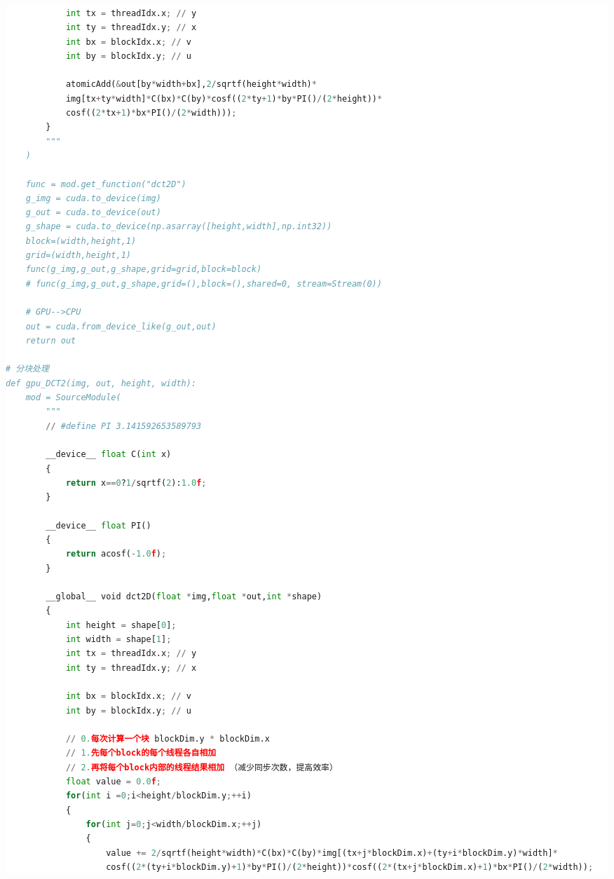 ```python
            int tx = threadIdx.x; // y
            int ty = threadIdx.y; // x
            int bx = blockIdx.x; // v
            int by = blockIdx.y; // u
            
            atomicAdd(&out[by*width+bx],2/sqrtf(height*width)*
            img[tx+ty*width]*C(bx)*C(by)*cosf((2*ty+1)*by*PI()/(2*height))*
            cosf((2*tx+1)*bx*PI()/(2*width)));
        }
        """
    )

    func = mod.get_function("dct2D")
    g_img = cuda.to_device(img)
    g_out = cuda.to_device(out)
    g_shape = cuda.to_device(np.asarray([height,width],np.int32))
    block=(width,height,1)
    grid=(width,height,1)
    func(g_img,g_out,g_shape,grid=grid,block=block)
    # func(g_img,g_out,g_shape,grid=(),block=(),shared=0, stream=Stream(0))

    # GPU-->CPU
    out = cuda.from_device_like(g_out,out)
    return out

# 分块处理
def gpu_DCT2(img, out, height, width):
    mod = SourceModule(
        """
        // #define PI 3.141592653589793

        __device__ float C(int x)
        {
            return x==0?1/sqrtf(2):1.0f;
        }

        __device__ float PI()
        {
            return acosf(-1.0f);
        }

        __global__ void dct2D(float *img,float *out,int *shape)
        {
            int height = shape[0];
            int width = shape[1];
            int tx = threadIdx.x; // y
            int ty = threadIdx.y; // x

            int bx = blockIdx.x; // v
            int by = blockIdx.y; // u
            
            // 0.每次计算一个块 blockDim.y * blockDim.x
            // 1.先每个block的每个线程各自相加
            // 2.再将每个block内部的线程结果相加 （减少同步次数，提高效率）
            float value = 0.0f;
            for(int i =0;i<height/blockDim.y;++i)
            {
                for(int j=0;j<width/blockDim.x;++j)
                {
                    value += 2/sqrtf(height*width)*C(bx)*C(by)*img[(tx+j*blockDim.x)+(ty+i*blockDim.y)*width]*
                    cosf((2*(ty+i*blockDim.y)+1)*by*PI()/(2*height))*cosf((2*(tx+j*blockDim.x)+1)*bx*PI()/(2*width));                   
```